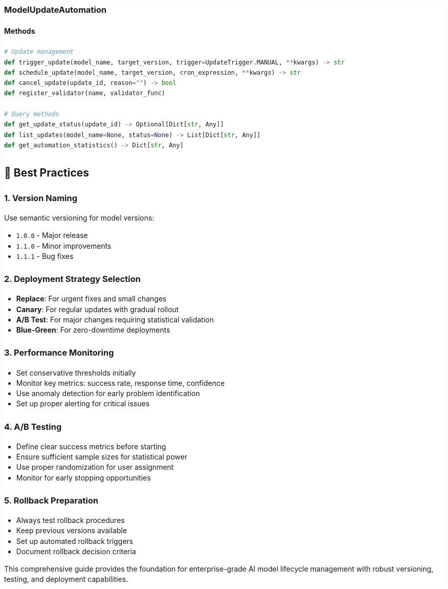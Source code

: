 ### ModelUpdateAutomation

#### Methods

```python
# Update management
def trigger_update(model_name, target_version, trigger=UpdateTrigger.MANUAL, **kwargs) -> str
def schedule_update(model_name, target_version, cron_expression, **kwargs) -> str
def cancel_update(update_id, reason="") -> bool
def register_validator(name, validator_func)

# Query methods
def get_update_status(update_id) -> Optional[Dict[str, Any]]
def list_updates(model_name=None, status=None) -> List[Dict[str, Any]]
def get_automation_statistics() -> Dict[str, Any]
```

## 🎉 Best Practices

### 1. Version Naming
Use semantic versioning for model versions:
- `1.0.0` - Major release
- `1.1.0` - Minor improvements
- `1.1.1` - Bug fixes

### 2. Deployment Strategy Selection
- **Replace**: For urgent fixes and small changes
- **Canary**: For regular updates with gradual rollout
- **A/B Test**: For major changes requiring statistical validation
- **Blue-Green**: For zero-downtime deployments

### 3. Performance Monitoring
- Set conservative thresholds initially
- Monitor key metrics: success rate, response time, confidence
- Use anomaly detection for early problem identification
- Set up proper alerting for critical issues

### 4. A/B Testing
- Define clear success metrics before starting
- Ensure sufficient sample sizes for statistical power
- Use proper randomization for user assignment
- Monitor for early stopping opportunities

### 5. Rollback Preparation
- Always test rollback procedures
- Keep previous versions available
- Set up automated rollback triggers
- Document rollback decision criteria

This comprehensive guide provides the foundation for enterprise-grade AI model lifecycle management with robust versioning, testing, and deployment capabilities.